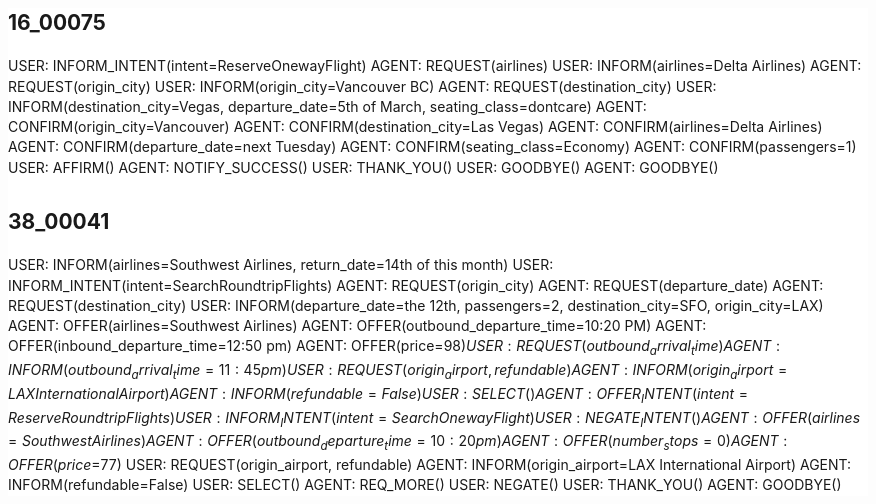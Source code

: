 ## 16_00075
USER: INFORM_INTENT(intent=ReserveOnewayFlight)
AGENT: REQUEST(airlines)
USER: INFORM(airlines=Delta Airlines)
AGENT: REQUEST(origin_city)
USER: INFORM(origin_city=Vancouver BC)
AGENT: REQUEST(destination_city)
USER: INFORM(destination_city=Vegas, departure_date=5th of March, seating_class=dontcare)
AGENT: CONFIRM(origin_city=Vancouver)
AGENT: CONFIRM(destination_city=Las Vegas)
AGENT: CONFIRM(airlines=Delta Airlines)
AGENT: CONFIRM(departure_date=next Tuesday)
AGENT: CONFIRM(seating_class=Economy)
AGENT: CONFIRM(passengers=1)
USER: AFFIRM()
AGENT: NOTIFY_SUCCESS()
USER: THANK_YOU()
USER: GOODBYE()
AGENT: GOODBYE()

## 38_00041
USER: INFORM(airlines=Southwest Airlines, return_date=14th of this month)
USER: INFORM_INTENT(intent=SearchRoundtripFlights)
AGENT: REQUEST(origin_city)
AGENT: REQUEST(departure_date)
AGENT: REQUEST(destination_city)
USER: INFORM(departure_date=the 12th, passengers=2, destination_city=SFO, origin_city=LAX)
AGENT: OFFER(airlines=Southwest Airlines)
AGENT: OFFER(outbound_departure_time=10:20 PM)
AGENT: OFFER(inbound_departure_time=12:50 pm)
AGENT: OFFER(price=$98)
USER: REQUEST(outbound_arrival_time)
AGENT: INFORM(outbound_arrival_time=11:45 pm)
USER: REQUEST(origin_airport, refundable)
AGENT: INFORM(origin_airport=LAX International Airport)
AGENT: INFORM(refundable=False)
USER: SELECT()
AGENT: OFFER_INTENT(intent=ReserveRoundtripFlights)
USER: INFORM_INTENT(intent=SearchOnewayFlight)
USER: NEGATE_INTENT()
AGENT: OFFER(airlines=Southwest Airlines)
AGENT: OFFER(outbound_departure_time=10:20 pm)
AGENT: OFFER(number_stops=0)
AGENT: OFFER(price=$77)
USER: REQUEST(origin_airport, refundable)
AGENT: INFORM(origin_airport=LAX International Airport)
AGENT: INFORM(refundable=False)
USER: SELECT()
AGENT: REQ_MORE()
USER: NEGATE()
USER: THANK_YOU()
AGENT: GOODBYE()
